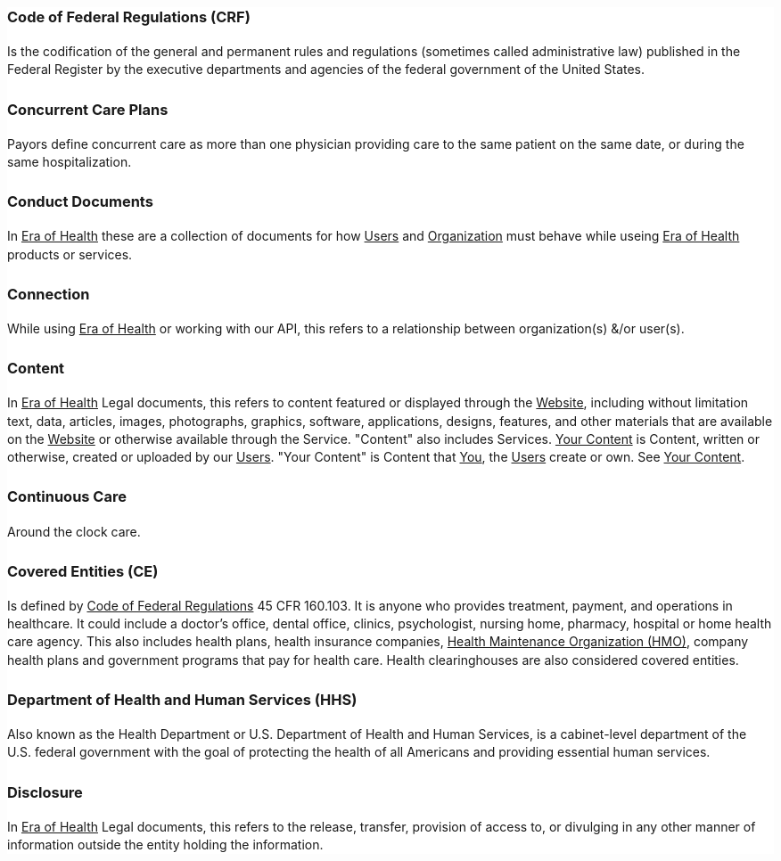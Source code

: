 ### Code of Federal Regulations (CRF)
Is the codification of the general and permanent rules and regulations (sometimes called administrative law) published in the Federal Register by the executive departments and agencies of the federal government of the United States.

### Concurrent Care Plans
Payors define concurrent care as more than one physician providing care to the same patient on the same date, or during the same hospitalization.

### Conduct Documents
In [Era of Health](terminology.md#era-of-health) these are a collection of documents for how [Users](terminolgoy.md#users) and [Organization](terminology.md#organization) must behave while useing [Era of Health](terminology.md#era-of-health) products or services. 

### Connection
While using [Era of Health](terminology.md#era-of-health) or working with our API, this refers to a relationship between organization(s) &/or user(s).

### Content
In [Era of Health](terminology.md#era-of-health) Legal documents, this refers to content featured or displayed through the [Website](terminology.md#website), including without limitation text, data, articles, images, photographs, graphics, software, applications, designs, features, and other materials that are available on the [Website](terminology.md#website) or otherwise available through the Service. "Content" also includes Services. [Your Content](terminology.md#your-content) is Content, written or otherwise, created or uploaded by our [Users](terminology.md#user). "Your Content" is Content that [You](terminology.md#user), the [Users](terminology.md#user) create or own. See [Your Content](terminology.md#your-content).

### Continuous Care
Around the clock care.

### Covered Entities (CE)
Is defined by [Code of Federal Regulations](terminology.md#code-of-federal-regulations) 45 CFR 160.103. It is anyone who provides treatment, payment, and operations in healthcare. It could include a doctor’s office, dental office, clinics, psychologist, nursing home, pharmacy, hospital or home health care agency. This also includes health plans, health insurance companies, [Health Maintenance Organization (HMO)](terminology.md#Health-Maintenance-Organization-HMO), company health plans and government programs that pay for health care. Health clearinghouses are also considered covered entities.

### Department of Health and Human Services (HHS)
Also known as the Health Department or U.S. Department of Health and Human Services, is a cabinet-level department of the U.S. federal government with the goal of protecting the health of all Americans and providing essential human services.

### Disclosure
In [Era of Health](terminology.md#era-of-health) Legal documents, this refers to the release, transfer, provision of access to, or divulging in any other manner of information outside the entity holding the information.
